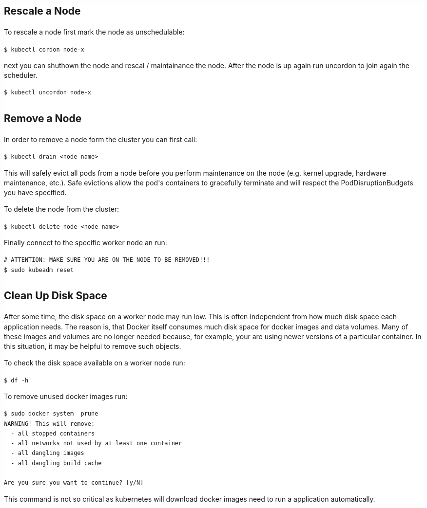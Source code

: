 ## Rescale a Node

To rescale a node first mark the node as unschedulable:

	$ kubectl cordon node-x

next you can shuthown the node and rescal / maintainance the node. After the node is up again run uncordon to join again the scheduler.

	$ kubectl uncordon node-x
	

## Remove a Node

In order to remove a node form the cluster you can first call:

	$ kubectl drain <node name>

This will safely evict all pods from a node before you perform maintenance on the node (e.g. kernel upgrade, hardware maintenance, etc.). Safe evictions allow the pod's containers to gracefully terminate and will respect the PodDisruptionBudgets you have specified.

To delete the node from the cluster:

	$ kubectl delete node <node-name>
	
Finally connect to the specific worker node an run:

	# ATTENTION: MAKE SURE YOU ARE ON THE NODE TO BE REMOVED!!!
	$ sudo kubeadm reset
	

## Clean Up Disk Space

After some time, the disk space on a worker node may run low. This is often independent from how much disk space each application needs. The reason is, that Docker itself consumes much disk space for docker images and data volumes. Many of these images and volumes are no longer needed because, for example, your are using newer versions of a particular container. In this situation, it may be helpful to remove such objects. 


To check the disk space available on a worker node run:

	$ df -h

To remove unused docker images run:

	$ sudo docker system  prune
	WARNING! This will remove:
	  - all stopped containers
	  - all networks not used by at least one container
	  - all dangling images
	  - all dangling build cache
	
	Are you sure you want to continue? [y/N] 

This command is not so critical as kubernetes will download docker images need to run a application automatically. 
